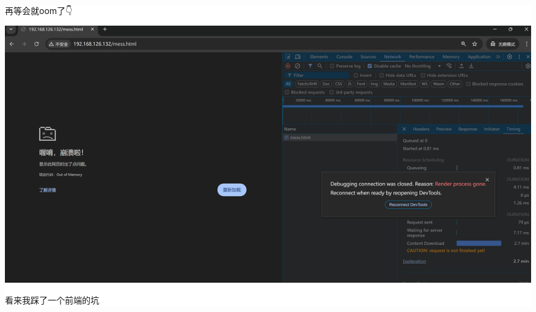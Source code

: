 
再等会就oom了👇

![image-20240919160057979](6.Haproxy常见功能压缩报文修改健康性检查.assets/image-20240919160057979.png)

看来我踩了一个前端的坑
